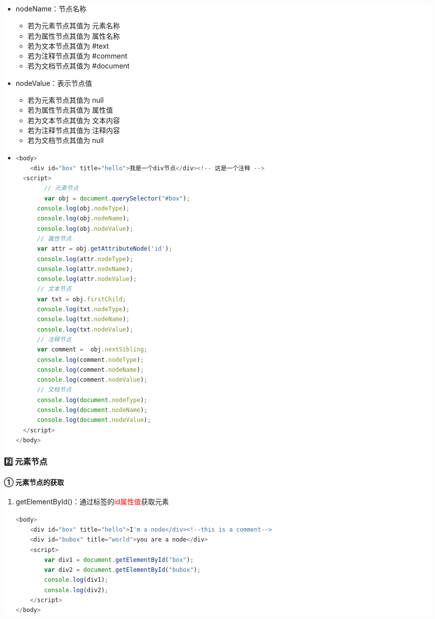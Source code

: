 - nodeName：节点名称

  - 若为元素节点其值为 元素名称
  - 若为属性节点其值为 属性名称
  - 若为文本节点其值为 #text
  - 若为注释节点其值为 #comment
  - 若为文档节点其值为 #document

- nodeValue：表示节点值

  - 若为元素节点其值为 null
  - 若为属性节点其值为 属性值
  - 若为文本节点其值为 文本内容
  - 若为注释节点其值为 注释内容
  - 若为文档节点其值为 null

- ```javascript
  <body>
      <div id="box" title="hello">我是一个div节点</div><!-- 这是一个注释 -->
  	<script>
          // 元素节点
          var obj = document.querySelector("#box");
  		console.log(obj.nodeType);
  		console.log(obj.nodeName);
  		console.log(obj.nodeValue);
  		// 属性节点
  		var attr = obj.getAttributeNode('id');
  		console.log(attr.nodeType);
  		console.log(attr.nodeName);
  		console.log(attr.nodeValue);
  		// 文本节点
  		var txt = obj.firstChild;
  		console.log(txt.nodeType);
  		console.log(txt.nodeName);
  		console.log(txt.nodeValue);
  		// 注释节点
  		var comment =  obj.nextSibling;
  		console.log(comment.nodeType);
  		console.log(comment.nodeName);
  		console.log(comment.nodeValue);
  		// 文档节点
  		console.log(document.nodeType);
  		console.log(document.nodeName);
  		console.log(document.nodeValue);
  	</script>
  </body>
  ```

### :two: 元素节点

#### ① 元素节点的获取

1. getElementById()：通过标签的<font color=red>id属性值</font>获取元素

   ```javascript
   <body>
       <div id="box" title="hello">I'm a node</div><!--this is a comment-->
       <div id="bubox" title="world">you are a node</div>
       <script>
           var div1 = document.getElementById("box");
           var div2 = document.getElementById("bubox");
           console.log(div1);
           console.log(div2);
       </script>
   </body>
   ```